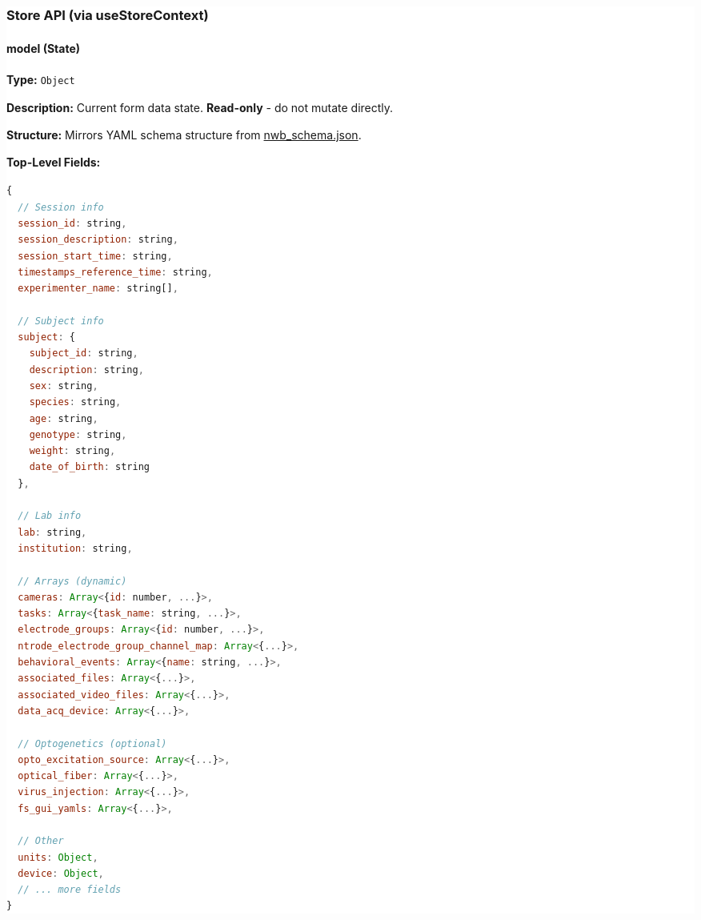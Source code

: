 
### Store API (via useStoreContext)

#### model (State)

**Type:** `Object`

**Description:** Current form data state. **Read-only** - do not mutate directly.

**Structure:** Mirrors YAML schema structure from [nwb_schema.json](../src/nwb_schema.json).

**Top-Level Fields:**
```javascript
{
  // Session info
  session_id: string,
  session_description: string,
  session_start_time: string,
  timestamps_reference_time: string,
  experimenter_name: string[],

  // Subject info
  subject: {
    subject_id: string,
    description: string,
    sex: string,
    species: string,
    age: string,
    genotype: string,
    weight: string,
    date_of_birth: string
  },

  // Lab info
  lab: string,
  institution: string,

  // Arrays (dynamic)
  cameras: Array<{id: number, ...}>,
  tasks: Array<{task_name: string, ...}>,
  electrode_groups: Array<{id: number, ...}>,
  ntrode_electrode_group_channel_map: Array<{...}>,
  behavioral_events: Array<{name: string, ...}>,
  associated_files: Array<{...}>,
  associated_video_files: Array<{...}>,
  data_acq_device: Array<{...}>,

  // Optogenetics (optional)
  opto_excitation_source: Array<{...}>,
  optical_fiber: Array<{...}>,
  virus_injection: Array<{...}>,
  fs_gui_yamls: Array<{...}>,

  // Other
  units: Object,
  device: Object,
  // ... more fields
}
```
